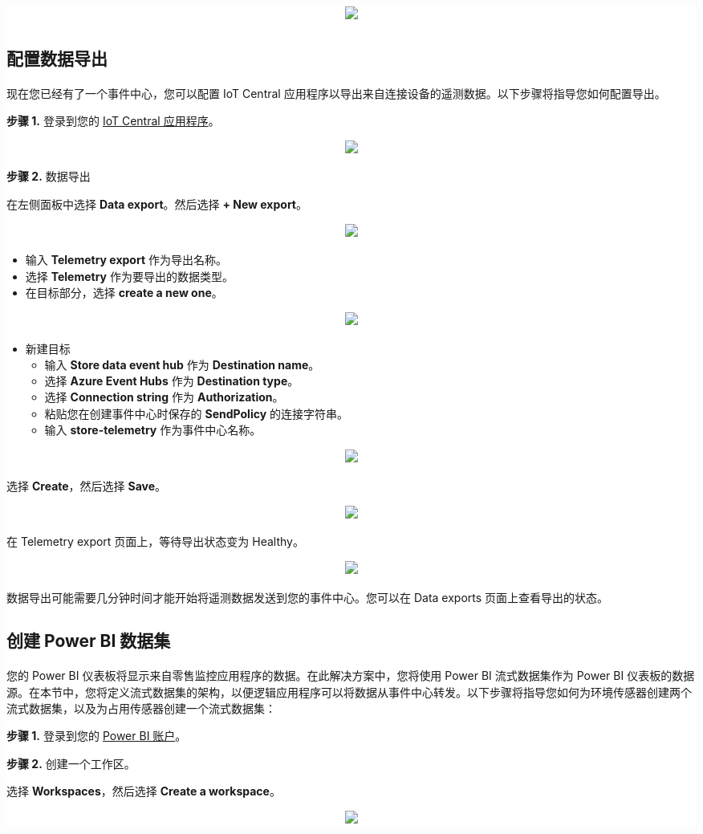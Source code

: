 <div align="center"><img width={800} src="https://files.seeedstudio.com/wiki/k1100_powerbi/15.png" /></div>

## 配置数据导出

现在您已经有了一个事件中心，您可以配置 IoT Central 应用程序以导出来自连接设备的遥测数据。以下步骤将指导您如何配置导出。

**步骤 1.** 登录到您的 [IoT Central 应用程序](https://apps.azureiotcentral.com/home)。

<div align="center"><img width={800} src="https://files.seeedstudio.com/wiki/k1100_powerbi/16.png" /></div>

**步骤 2.** 数据导出

在左侧面板中选择 **Data export**。然后选择 **+ New export**。

<div align="center"><img width={800} src="https://files.seeedstudio.com/wiki/k1100_powerbi/18.png" /></div>

- 输入 **Telemetry export** 作为导出名称。
- 选择 **Telemetry** 作为要导出的数据类型。
- 在目标部分，选择 **create a new one**。

<div align="center"><img width={800} src="https://files.seeedstudio.com/wiki/k1100_powerbi/19.png" /></div>

- 新建目标
  - 输入 **Store data event hub** 作为 **Destination name**。
  - 选择 **Azure Event Hubs** 作为 **Destination type**。
  - 选择 **Connection string** 作为 **Authorization**。
  - 粘贴您在创建事件中心时保存的 **SendPolicy** 的连接字符串。
  - 输入 **store-telemetry** 作为事件中心名称。

<div align="center"><img width={800} src="https://files.seeedstudio.com/wiki/k1100_powerbi/20.png" /></div>

选择 **Create**，然后选择 **Save**。

<div align="center"><img width={800} src="https://files.seeedstudio.com/wiki/k1100_powerbi/21.png" /></div>

在 Telemetry export 页面上，等待导出状态变为 Healthy。

<div align="center"><img width={800} src="https://files.seeedstudio.com/wiki/k1100_powerbi/22.png" /></div>

数据导出可能需要几分钟时间才能开始将遥测数据发送到您的事件中心。您可以在 Data exports 页面上查看导出的状态。

## 创建 Power BI 数据集

您的 Power BI 仪表板将显示来自零售监控应用程序的数据。在此解决方案中，您将使用 Power BI 流式数据集作为 Power BI 仪表板的数据源。在本节中，您将定义流式数据集的架构，以便逻辑应用程序可以将数据从事件中心转发。以下步骤将指导您如何为环境传感器创建两个流式数据集，以及为占用传感器创建一个流式数据集：

**步骤 1.** 登录到您的 [Power BI 账户](https://app.powerbi.com/)。

**步骤 2.** 创建一个工作区。

选择 **Workspaces**，然后选择 **Create a workspace**。

<div align="center"><img width={800} src="https://files.seeedstudio.com/wiki/k1100_powerbi/23.png" /></div>
